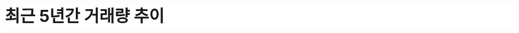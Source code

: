 

<script async src="https://pagead2.googlesyndication.com/pagead/js/adsbygoogle.js"></script>

<ins class="adsbygoogle"
     style="display:block"
     data-ad-client="ca-pub-1142216861245946"
     data-ad-slot="4805727019"
     data-ad-format="auto"
     data-full-width-responsive="true"></ins>
<script>
     (adsbygoogle = window.adsbygoogle || []).push({});
</script>


# 최근 5년간 거래량 추이


<div style="width:100%;">
    <canvas id="deal_progress" height="200"></canvas>
</div>

<script>
new Chart(document.getElementById("deal_progress"), {
    type: 'line',
    data: {
        labels: ['16.01','16.02','16.03','16.04','16.05','16.06','16.07','16.08','16.09','16.10','16.11','16.12','17.01','17.02','17.03','17.04','17.05','17.06','17.07','17.08','17.09','17.10','17.11','17.12','18.01','18.02','18.03','18.04','18.05','18.06','18.07','18.08','18.09','18.10','18.11','18.12','19.01','19.02','19.03','19.04','19.05','19.06','19.07','19.08','19.09','19.10','19.11','19.12','20.01','20.02','20.03','20.04','20.05','20.06','20.07','20.08','20.09','20.10','20.11','20.12','21.01','21.02','21.03','21.04','21.05','21.06','21.07','21.08','21.09','21.10','21.11'],
        datasets: [{
            label: '매매/분양권',
            data: [113,170,178,237,251,217,239,168,264,207,58,53,50,67,86,183,153,173,171,129,113,143,137,104,114,129,156,123,100,119,159,175,180,125,98,76,88,100,91,82,81,77,85,68,71,246,262,129,106,206,145,129,125,435,315,271,436,398,262,46,54,70,79,61,70,57,62,165,101,57,5],
            borderColor: "rgba(66, 133, 243, 1)",
            backgroundColor: "rgba(66, 133, 243, 0.05)",
            borderWidth: 1,
            pointRadius: 0,
            fill: false,
            lineTension: 0
        },{
            label: '전/월세',
            data: [49,59,56,230,436,311,426,308,280,169,80,60,63,69,54,45,45,44,61,45,56,37,43,30,43,39,74,78,69,79,94,84,101,76,61,70,83,84,99,75,52,52,52,32,51,51,31,32,37,63,40,38,65,80,123,88,78,84,94,62,60,69,73,70,48,92,89,82,66,55,8],
            borderColor: "rgba(255, 90, 0, 1)",
            backgroundColor: "rgba(255, 90, 0, 0.05)",
            borderWidth: 1,
            pointRadius: 0,
            fill: false,
            lineTension: 0
        },{
            label: '합계',
            data: [162,229,234,467,687,528,665,476,544,376,138,113,113,136,140,228,198,217,232,174,169,180,180,134,157,168,230,201,169,198,253,259,281,201,159,146,171,184,190,157,133,129,137,100,122,297,293,161,143,269,185,167,190,515,438,359,514,482,356,108,114,139,152,131,118,149,151,247,167,112,13],
            borderColor: "rgba(0, 0, 0, 1)",
            backgroundColor: "rgba(0, 0, 0, 0.03)",
            borderWidth: 0.1,
            pointRadius: 0,
            fill: true,
            lineTension: 0
        }